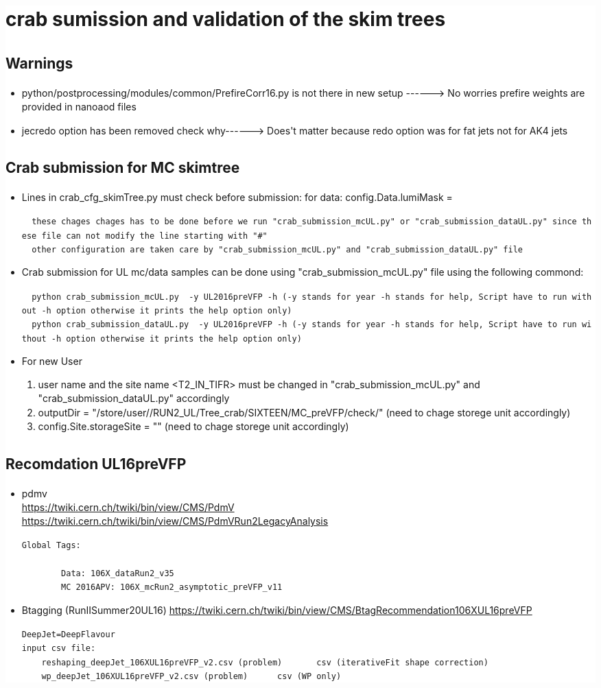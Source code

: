# crab sumission and validation of the skim trees

## Warnings

* python/postprocessing/modules/common/PrefireCorr16.py is not there in new setup ------> No worries prefire weights are provided in nanoaod files

* jecredo option has been removed check why------> Does't matter because redo option was for fat jets not for AK4 jets

## Crab submission for MC skimtree

* Lines in crab_cfg_skimTree.py must check before submission:
                for data:
                        config.Data.lumiMask = <path to Json file>

		these chages chages has to be done before we run "crab_submission_mcUL.py" or "crab_submission_dataUL.py" since these file can not modify the line starting with "#"
		other configuration are taken care by "crab_submission_mcUL.py" and "crab_submission_dataUL.py" file

* Crab submission for UL mc/data samples can be done using "crab_submission_mcUL.py" file using the following commond:

		python crab_submission_mcUL.py  -y UL2016preVFP -h (-y stands for year -h stands for help, Script have to run without -h option otherwise it prints the help option only)
		python crab_submission_dataUL.py  -y UL2016preVFP -h (-y stands for year -h stands for help, Script have to run without -h option otherwise it prints the help option only)

* For new User 
	1. user name <mikumar> and the site name <T2_IN_TIFR> must be changed in "crab_submission_mcUL.py" and "crab_submission_dataUL.py" accordingly
	2. outputDir = "/store/user/<username>/RUN2_UL/Tree_crab/SIXTEEN/MC_preVFP/check/" (need to chage storege unit accordingly)
	3. config.Site.storageSite = "<sitename>" (need to chage storege unit accordingly)

## Recomdation  UL16preVFP
	
* 	pdmv  
	https://twiki.cern.ch/twiki/bin/view/CMS/PdmV  
	https://twiki.cern.ch/twiki/bin/view/CMS/PdmVRun2LegacyAnalysis
 
		Global Tags:

    			Data: 106X_dataRun2_v35
    			MC 2016APV: 106X_mcRun2_asymptotic_preVFP_v11

*	Btagging (RunIISummer20UL16)
	https://twiki.cern.ch/twiki/bin/view/CMS/BtagRecommendation106XUL16preVFP

		DeepJet=DeepFlavour 
		input csv file:
			reshaping_deepJet_106XUL16preVFP_v2.csv (problem)    	csv (iterativeFit shape correction)
			wp_deepJet_106XUL16preVFP_v2.csv (problem)		csv (WP only) 
